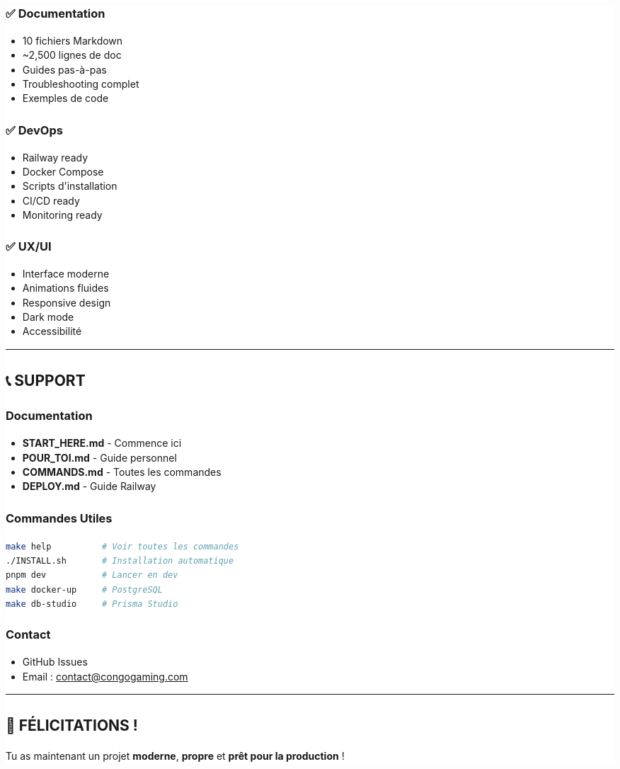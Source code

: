 ### ✅ Documentation
- 10 fichiers Markdown
- ~2,500 lignes de doc
- Guides pas-à-pas
- Troubleshooting complet
- Exemples de code

### ✅ DevOps
- Railway ready
- Docker Compose
- Scripts d'installation
- CI/CD ready
- Monitoring ready

### ✅ UX/UI
- Interface moderne
- Animations fluides
- Responsive design
- Dark mode
- Accessibilité

---

## 📞 SUPPORT

### Documentation
- **START_HERE.md** - Commence ici
- **POUR_TOI.md** - Guide personnel
- **COMMANDS.md** - Toutes les commandes
- **DEPLOY.md** - Guide Railway

### Commandes Utiles
```bash
make help          # Voir toutes les commandes
./INSTALL.sh       # Installation automatique
pnpm dev           # Lancer en dev
make docker-up     # PostgreSQL
make db-studio     # Prisma Studio
```

### Contact
- GitHub Issues
- Email : contact@congogaming.com

---

## 🎉 FÉLICITATIONS !

Tu as maintenant un projet **moderne**, **propre** et **prêt pour la production** !
